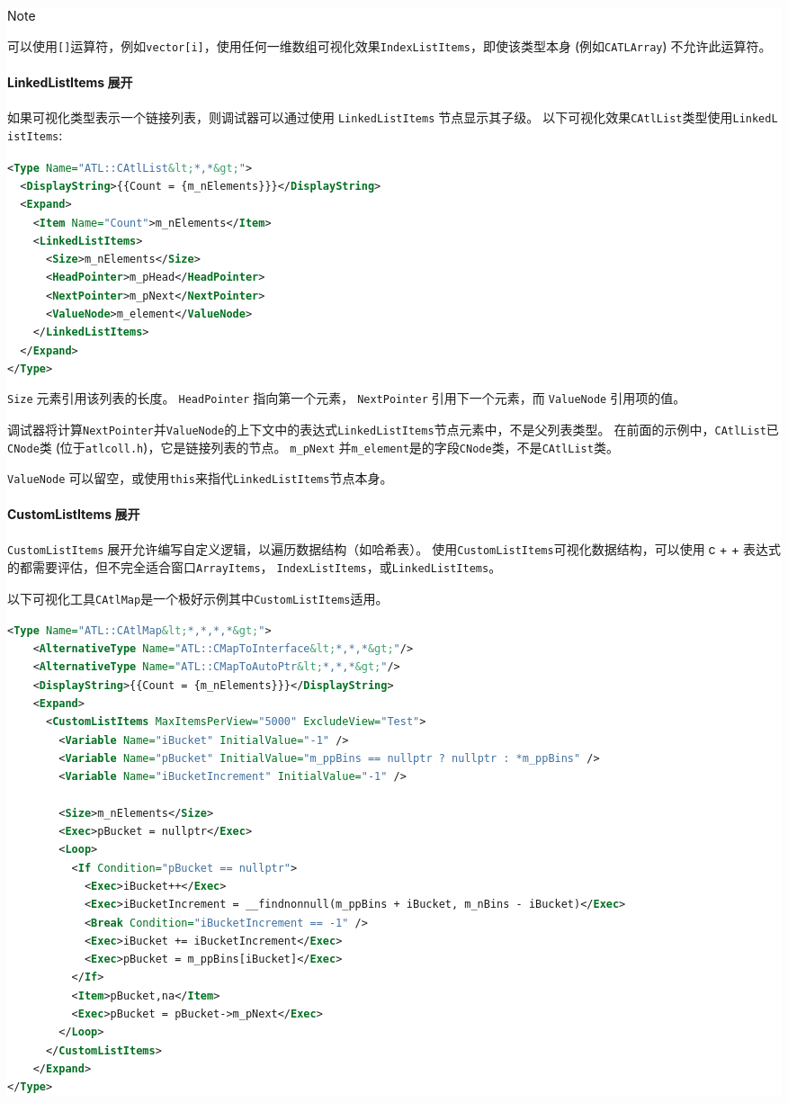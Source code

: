 >[!NOTE]
>可以使用`[]`运算符，例如`vector[i]`，使用任何一维数组可视化效果`IndexListItems`，即使该类型本身 (例如`CATLArray`) 不允许此运算符。  

####  <a name="BKMK_LinkedListItems_expansion"></a> LinkedListItems 展开  

如果可视化类型表示一个链接列表，则调试器可以通过使用 `LinkedListItems` 节点显示其子级。 以下可视化效果`CAtlList`类型使用`LinkedListItems`:  

```xml
<Type Name="ATL::CAtlList&lt;*,*&gt;">  
  <DisplayString>{{Count = {m_nElements}}}</DisplayString>  
  <Expand>  
    <Item Name="Count">m_nElements</Item>  
    <LinkedListItems>  
      <Size>m_nElements</Size>  
      <HeadPointer>m_pHead</HeadPointer>  
      <NextPointer>m_pNext</NextPointer>  
      <ValueNode>m_element</ValueNode>  
    </LinkedListItems>  
  </Expand>  
</Type>  
```  

`Size` 元素引用该列表的长度。 `HeadPointer` 指向第一个元素， `NextPointer` 引用下一个元素，而 `ValueNode` 引用项的值。  

调试器将计算`NextPointer`并`ValueNode`的上下文中的表达式`LinkedListItems`节点元素中，不是父列表类型。 在前面的示例中，`CAtlList`已`CNode`类 (位于`atlcoll.h`)，它是链接列表的节点。 `m_pNext` 并`m_element`是的字段`CNode`类，不是`CAtlList`类。  

`ValueNode` 可以留空，或使用`this`来指代`LinkedListItems`节点本身。  

#### <a name="customlistitems-expansion"></a>CustomListItems 展开  
`CustomListItems` 展开允许编写自定义逻辑，以遍历数据结构（如哈希表）。 使用`CustomListItems`可视化数据结构，可以使用 c + + 表达式的都需要评估，但不完全适合窗口`ArrayItems`， `IndexListItems`，或`LinkedListItems`。  

以下可视化工具`CAtlMap`是一个极好示例其中`CustomListItems`适用。  

```xml
<Type Name="ATL::CAtlMap&lt;*,*,*,*&gt;">  
    <AlternativeType Name="ATL::CMapToInterface&lt;*,*,*&gt;"/>  
    <AlternativeType Name="ATL::CMapToAutoPtr&lt;*,*,*&gt;"/>  
    <DisplayString>{{Count = {m_nElements}}}</DisplayString>  
    <Expand>  
      <CustomListItems MaxItemsPerView="5000" ExcludeView="Test">  
        <Variable Name="iBucket" InitialValue="-1" />  
        <Variable Name="pBucket" InitialValue="m_ppBins == nullptr ? nullptr : *m_ppBins" />  
        <Variable Name="iBucketIncrement" InitialValue="-1" />  

        <Size>m_nElements</Size>  
        <Exec>pBucket = nullptr</Exec>  
        <Loop>  
          <If Condition="pBucket == nullptr">  
            <Exec>iBucket++</Exec>  
            <Exec>iBucketIncrement = __findnonnull(m_ppBins + iBucket, m_nBins - iBucket)</Exec>  
            <Break Condition="iBucketIncrement == -1" />  
            <Exec>iBucket += iBucketIncrement</Exec>  
            <Exec>pBucket = m_ppBins[iBucket]</Exec>  
          </If>  
          <Item>pBucket,na</Item>  
          <Exec>pBucket = pBucket->m_pNext</Exec>  
        </Loop>  
      </CustomListItems>  
    </Expand>  
</Type>  
```  
